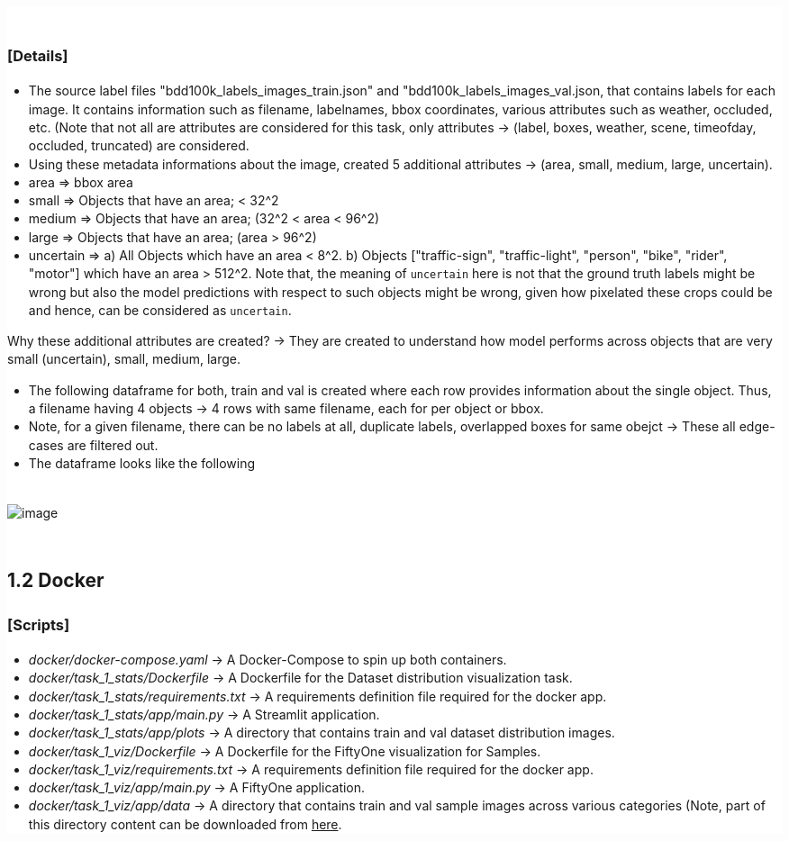 </br>

### [Details]
- The source label files "bdd100k_labels_images_train.json" and "bdd100k_labels_images_val.json, that contains labels for each image. It contains information such as filename, labelnames, bbox coordinates, various attributes such as weather, occluded, etc. (Note that not all are attributes are considered for this task, only attributes -> (label, boxes, weather, scene, timeofday, occluded, truncated) are considered.
- Using these metadata informations about the image, created 5 additional attributes -> (area, small, medium, large, uncertain).
- area => bbox area
- small => Objects that have an area; < 32^2
- medium => Objects that have an area; (32^2 < area < 96^2)
- large => Objects that have an area; (area > 96^2)
- uncertain => a) All Objects which have an area < 8^2. b) Objects ["traffic-sign", "traffic-light", "person", "bike", "rider", "motor"] which have an area > 512^2. Note that, the meaning of `uncertain` here is not that the ground truth labels might be wrong but also the model predictions with respect to such objects might be wrong, given how pixelated these crops could be and hence, can be considered as `uncertain`.

Why these additional attributes are created? -> They are created to understand how model performs across objects that are very small (uncertain), small, medium, large.

- The following dataframe for both, train and val is created where each row provides information about the single object. Thus, a filename having 4 objects -> 4 rows with same filename, each for per object or bbox. 
- Note, for a given filename, there can be no labels at all, duplicate labels, overlapped boxes for same obejct -> These all edge-cases are filtered out.
- The dataframe looks like the following
</br>
<img width="1638" height="394" alt="image" src="https://github.com/user-attachments/assets/c2246d16-3537-4e1f-b014-1f111d854c14" />

</br>
</br>

## 1.2 Docker

### [Scripts]
- *docker/docker-compose.yaml* -> A Docker-Compose to spin up both containers. </br>
- *docker/task_1_stats/Dockerfile* -> A Dockerfile for the Dataset distribution visualization task. </br>
- *docker/task_1_stats/requirements.txt* -> A requirements definition file required for the docker app. </br>
- *docker/task_1_stats/app/main.py* -> A Streamlit application. </br>
- *docker/task_1_stats/app/plots* -> A directory that contains train and val dataset distribution images. </br>
- *docker/task_1_viz/Dockerfile* -> A Dockerfile for the FiftyOne visualization for Samples. </br>
- *docker/task_1_viz/requirements.txt* -> A requirements definition file required for the docker app. </br>
- *docker/task_1_viz/app/main.py* -> A FiftyOne application. </br>
- *docker/task_1_viz/app/data* -> A directory that contains train and val sample images across various categories (Note, part of this directory content can be downloaded from [here](https://drive.google.com/drive/folders/1KoL0lm4LqDEySaSwQG6uU-CMoK_hKF8U). </br>
